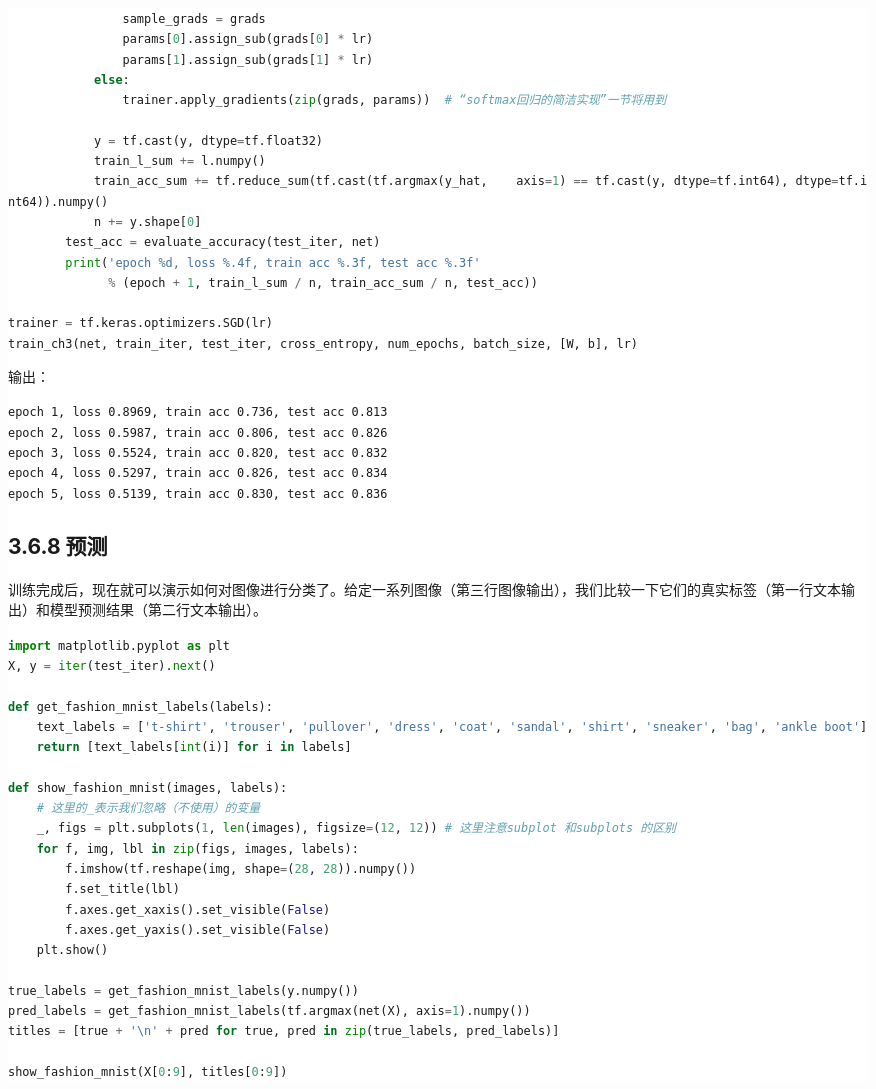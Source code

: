 ``` python
                sample_grads = grads
                params[0].assign_sub(grads[0] * lr)
                params[1].assign_sub(grads[1] * lr)
            else:
                trainer.apply_gradients(zip(grads, params))  # “softmax回归的简洁实现”一节将用到

            y = tf.cast(y, dtype=tf.float32)
            train_l_sum += l.numpy()
            train_acc_sum += tf.reduce_sum(tf.cast(tf.argmax(y_hat,    axis=1) == tf.cast(y, dtype=tf.int64), dtype=tf.int64)).numpy()
            n += y.shape[0]
        test_acc = evaluate_accuracy(test_iter, net)
        print('epoch %d, loss %.4f, train acc %.3f, test acc %.3f'
              % (epoch + 1, train_l_sum / n, train_acc_sum / n, test_acc))

trainer = tf.keras.optimizers.SGD(lr)
train_ch3(net, train_iter, test_iter, cross_entropy, num_epochs, batch_size, [W, b], lr)
```

输出：
```
epoch 1, loss 0.8969, train acc 0.736, test acc 0.813
epoch 2, loss 0.5987, train acc 0.806, test acc 0.826
epoch 3, loss 0.5524, train acc 0.820, test acc 0.832
epoch 4, loss 0.5297, train acc 0.826, test acc 0.834
epoch 5, loss 0.5139, train acc 0.830, test acc 0.836
```

## 3.6.8 预测

训练完成后，现在就可以演示如何对图像进行分类了。给定一系列图像（第三行图像输出），我们比较一下它们的真实标签（第一行文本输出）和模型预测结果（第二行文本输出）。

``` python
import matplotlib.pyplot as plt
X, y = iter(test_iter).next()

def get_fashion_mnist_labels(labels):
    text_labels = ['t-shirt', 'trouser', 'pullover', 'dress', 'coat', 'sandal', 'shirt', 'sneaker', 'bag', 'ankle boot']
    return [text_labels[int(i)] for i in labels]

def show_fashion_mnist(images, labels):
    # 这⾥的_表示我们忽略（不使⽤）的变量
    _, figs = plt.subplots(1, len(images), figsize=(12, 12)) # 这里注意subplot 和subplots 的区别
    for f, img, lbl in zip(figs, images, labels):
        f.imshow(tf.reshape(img, shape=(28, 28)).numpy())
        f.set_title(lbl)
        f.axes.get_xaxis().set_visible(False)
        f.axes.get_yaxis().set_visible(False)
    plt.show()

true_labels = get_fashion_mnist_labels(y.numpy())
pred_labels = get_fashion_mnist_labels(tf.argmax(net(X), axis=1).numpy())
titles = [true + '\n' + pred for true, pred in zip(true_labels, pred_labels)]

show_fashion_mnist(X[0:9], titles[0:9])
```
<div align=center>